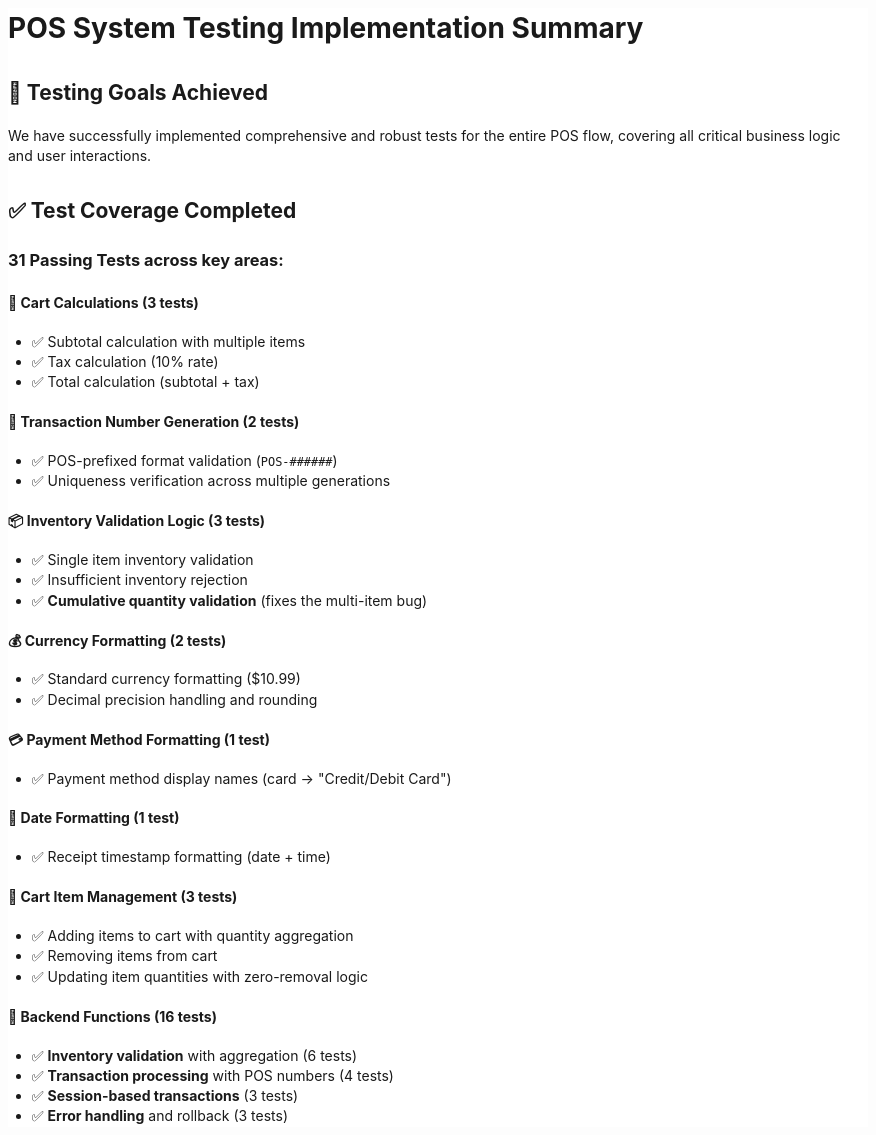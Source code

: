 # POS System Testing Implementation Summary

## 🎯 Testing Goals Achieved

We have successfully implemented comprehensive and robust tests for the entire POS flow, covering all critical business logic and user interactions.

## ✅ Test Coverage Completed

### **31 Passing Tests** across key areas:

#### 🧮 **Cart Calculations** (3 tests)

- ✅ Subtotal calculation with multiple items
- ✅ Tax calculation (10% rate)
- ✅ Total calculation (subtotal + tax)

#### 🔢 **Transaction Number Generation** (2 tests)

- ✅ POS-prefixed format validation (`POS-######`)
- ✅ Uniqueness verification across multiple generations

#### 📦 **Inventory Validation Logic** (3 tests)

- ✅ Single item inventory validation
- ✅ Insufficient inventory rejection
- ✅ **Cumulative quantity validation** (fixes the multi-item bug)

#### 💰 **Currency Formatting** (2 tests)

- ✅ Standard currency formatting ($10.99)
- ✅ Decimal precision handling and rounding

#### 💳 **Payment Method Formatting** (1 test)

- ✅ Payment method display names (card → "Credit/Debit Card")

#### 📅 **Date Formatting** (1 test)

- ✅ Receipt timestamp formatting (date + time)

#### 🛒 **Cart Item Management** (3 tests)

- ✅ Adding items to cart with quantity aggregation
- ✅ Removing items from cart
- ✅ Updating item quantities with zero-removal logic

#### 🔧 **Backend Functions** (16 tests)

- ✅ **Inventory validation** with aggregation (6 tests)
- ✅ **Transaction processing** with POS numbers (4 tests)
- ✅ **Session-based transactions** (3 tests)
- ✅ **Error handling** and rollback (3 tests)
